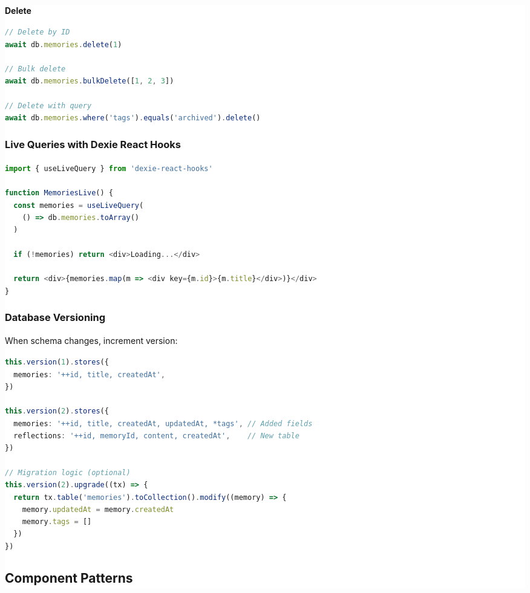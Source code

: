 **Delete**
```typescript
// Delete by ID
await db.memories.delete(1)

// Bulk delete
await db.memories.bulkDelete([1, 2, 3])

// Delete with query
await db.memories.where('tags').equals('archived').delete()
```

### Live Queries with Dexie React Hooks

```typescript
import { useLiveQuery } from 'dexie-react-hooks'

function MemoriesLive() {
  const memories = useLiveQuery(
    () => db.memories.toArray()
  )

  if (!memories) return <div>Loading...</div>

  return <div>{memories.map(m => <div key={m.id}>{m.title}</div>)}</div>
}
```

### Database Versioning

When schema changes, increment version:

```typescript
this.version(1).stores({
  memories: '++id, title, createdAt',
})

this.version(2).stores({
  memories: '++id, title, createdAt, updatedAt, *tags', // Added fields
  reflections: '++id, memoryId, content, createdAt',    // New table
})

// Migration logic (optional)
this.version(2).upgrade((tx) => {
  return tx.table('memories').toCollection().modify((memory) => {
    memory.updatedAt = memory.createdAt
    memory.tags = []
  })
})
```

## Component Patterns
